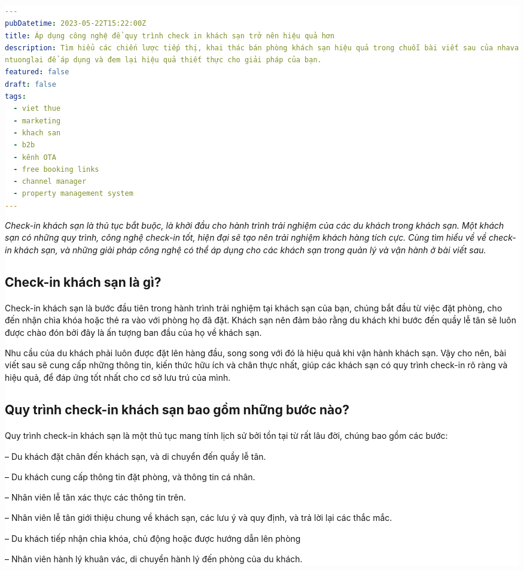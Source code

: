```yaml
---
pubDatetime: 2023-05-22T15:22:00Z
title: Áp dụng công nghệ để quy trình check in khách sạn trở nên hiệu quả hơn
description: Tìm hiểu các chiến lược tiếp thị, khai thác bán phòng khách sạn hiệu quả trong chuỗi bài viết sau của nhavantuonglai để áp dụng và đem lại hiệu quả thiết thực cho giải pháp của bạn.
featured: false
draft: false
tags:
  - viet thue
  - marketing
  - khach san
  - b2b
  - kênh OTA
  - free booking links
  - channel manager
  - property management system
---
```


_Check-in khách sạn là thủ tục bắt buộc, là khởi đầu cho hành trình trải nghiệm của các du khách trong khách sạn. Một khách sạn có những quy trình, công nghệ check-in tốt, hiện đại sẽ tạo nên trải nghiệm khách hàng tích cực. Cùng tìm hiểu về về check-in khách sạn, và những giải pháp công nghệ có thể áp dụng cho các khách sạn trong quản lý và vận hành ở bài viết sau._

## Check-in khách sạn là gì?

Check-in khách sạn là bước đầu tiên trong hành trình trải nghiệm tại khách sạn của bạn, chúng bắt đầu từ việc đặt phòng, cho đến nhận chìa khóa hoặc thẻ ra vào với phòng họ đã đặt. Khách sạn nên đảm bảo rằng du khách khi bước đến quầy lễ tân sẽ luôn được chào đón bởi đây là ấn tượng ban đầu của họ về khách sạn.

Nhu cầu của du khách phải luôn được đặt lên hàng đầu, song song với đó là hiệu quả khi vận hành khách sạn. Vậy cho nên, bài viết sau sẽ cung cấp những thông tin, kiến thức hữu ích và chân thực nhất, giúp các khách sạn có quy trình check-in rõ ràng và hiệu quả, để đáp ứng tốt nhất cho cơ sở lưu trú của mình.

## Quy trình check-in khách sạn bao gồm những bước nào?

Quy trình check-in khách sạn là một thủ tục mang tính lịch sử bởi tồn tại từ rất lâu đời, chúng bao gồm các bước:

– Du khách đặt chân đến khách sạn, và di chuyển đến quầy lễ tân.

– Du khách cung cấp thông tin đặt phòng, và thông tin cá nhân.

– Nhân viên lễ tân xác thực các thông tin trên.

– Nhân viên lễ tân giới thiệu chung về khách sạn, các lưu ý và quy định, và trả lời lại các thắc mắc.

– Du khách tiếp nhận chìa khóa, chủ động hoặc được hướng dẫn lên phòng

– Nhân viên hành lý khuân vác, di chuyển hành lý đến phòng của du khách.
